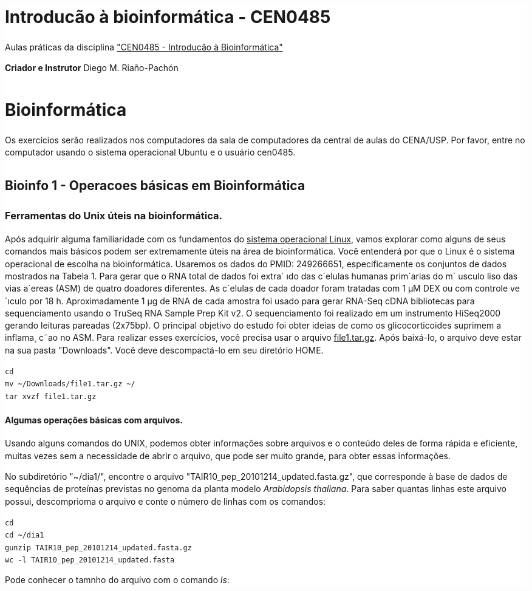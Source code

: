 # Introducão à bioinformática - CEN0485 
Aulas práticas da disciplina ["CEN0485 - Introducão à Bioinformática"](https://uspdigital.usp.br/jupiterweb/obterDisciplina?nomdis=&sgldis=cen0485)

__Criador e Instrutor__
Diego M. Riaño-Pachón

# Bioinformática

Os exercícios serão realizados nos computadores da sala de computadores da central de aulas do CENA/USP. Por favor, entre no computador usando o sistema operacional Ubuntu e o usuário cen0485.

## Bioinfo 1 - Operacoes básicas em Bioinformática

### Ferramentas do Unix úteis na bioinformática.

Após adquirir alguma familiaridade com os fundamentos do [sistema operacional Linux](unix.md), vamos explorar como alguns de seus comandos mais básicos podem ser extremamente úteis na área de bioinformática. Você entenderá por que o Linux é o sistema operacional de escolha na bioinformática.
Usaremos os dados do PMID: 249266651, especificamente os conjuntos de dados mostrados na Tabela 1. Para gerar que o RNA total de dados foi extra´ ıdo das c´elulas humanas prim´arias do m´ usculo liso das vias a´ereas (ASM) de quatro doadores diferentes. As c´elulas de cada doador foram tratadas com 1 µM DEX ou com controle ve´ıculo por 18 h. Aproximadamente 1 µg de RNA de cada amostra foi usado para gerar RNA-Seq cDNA bibliotecas para sequenciamento usando o TruSeq RNA Sample Prep Kit v2. O sequenciamento foi realizado em um instrumento HiSeq2000 gerando leituras pareadas (2x75bp). O principal objetivo do estudo foi obter ideias de como os glicocorticoides suprimem a inflama¸ c˜ao no ASM.
Para realizar esses exercícios, você precisa usar o arquivo [file1.tar.gz](https://github.com/labbces/cen0485/raw/main/files/file1.tar.gz). Após baixá-lo, o arquivo deve estar na sua pasta "Downloads". Você deve descompactá-lo em seu diretório HOME.

```
cd
mv ~/Downloads/file1.tar.gz ~/
tar xvzf file1.tar.gz
```

#### Algumas operações básicas com arquivos.

Usando alguns comandos do UNIX, podemos obter informações sobre arquivos e o conteúdo deles de forma rápida e eficiente, muitas vezes sem a necessidade de abrir o arquivo, que pode ser muito grande, para obter essas informações.

No subdiretório "~/dia1/", encontre o arquivo "TAIR10_pep_20101214_updated.fasta.gz", que corresponde à base de dados de sequências de proteínas previstas no genoma da planta modelo _Arabidopsis thaliana_. Para saber quantas linhas este arquivo possui, descomprioma o arquivo e conte o número de linhas com os comandos:

```
cd 
cd ~/dia1
gunzip TAIR10_pep_20101214_updated.fasta.gz
wc -l TAIR10_pep_20101214_updated.fasta
```
Pode conhecer o tamnho do arquivo com o comando _ls_:
